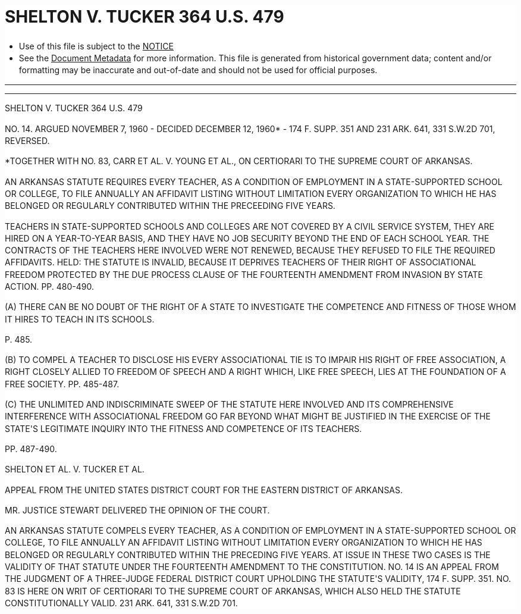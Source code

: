 ---
---

# SHELTON V. TUCKER 364 U.S. 479

* Use of this file is subject to the [NOTICE](https://github.com/publicdocs/notice/blob/master/NOTICE)
* See the [Document Metadata](../../../) for more information.
  This file is generated from historical government data; content and/or formatting may be inaccurate and out-of-date and should not be used for official purposes.

----------
----------

SHELTON V. TUCKER 364 U.S. 479

NO. 14.  ARGUED NOVEMBER 7, 1960 - DECIDED DECEMBER 12, 1960\* - 174 F. SUPP. 351 AND 231 ARK. 641, 331 S.W.2D 701, REVERSED.

\*TOGETHER WITH NO. 83, CARR ET AL. V. YOUNG ET AL., ON CERTIORARI TO THE SUPREME COURT OF ARKANSAS.

AN ARKANSAS STATUTE REQUIRES EVERY TEACHER, AS A CONDITION OF EMPLOYMENT IN A STATE-SUPPORTED SCHOOL OR COLLEGE, TO FILE ANNUALLY AN AFFIDAVIT LISTING WITHOUT LIMITATION EVERY ORGANIZATION TO WHICH HE HAS BELONGED OR REGULARLY CONTRIBUTED WITHIN THE PRECEEDING FIVE YEARS.

TEACHERS IN STATE-SUPPORTED SCHOOLS AND COLLEGES ARE NOT COVERED BY A CIVIL SERVICE SYSTEM, THEY ARE HIRED ON A YEAR-TO-YEAR BASIS, AND THEY HAVE NO JOB SECURITY BEYOND THE END OF EACH SCHOOL YEAR.  THE CONTRACTS OF THE TEACHERS HERE INVOLVED WERE NOT RENEWED, BECAUSE THEY REFUSED TO FILE THE REQUIRED AFFIDAVITS.  HELD:  THE STATUTE IS INVALID, BECAUSE IT DEPRIVES TEACHERS OF THEIR RIGHT OF ASSOCIATIONAL FREEDOM PROTECTED BY THE DUE PROCESS CLAUSE OF THE FOURTEENTH AMENDMENT FROM INVASION BY STATE ACTION.  PP. 480-490.

(A)  THERE CAN BE NO DOUBT OF THE RIGHT OF A STATE TO INVESTIGATE THE COMPETENCE AND FITNESS OF THOSE WHOM IT HIRES TO TEACH IN ITS SCHOOLS.

P. 485.

(B)  TO COMPEL A TEACHER TO DISCLOSE HIS EVERY ASSOCIATIONAL TIE IS TO IMPAIR HIS RIGHT OF FREE ASSOCIATION, A RIGHT CLOSELY ALLIED TO FREEDOM OF SPEECH AND A RIGHT WHICH, LIKE FREE SPEECH, LIES AT THE FOUNDATION OF A FREE SOCIETY.  PP. 485-487.

(C)  THE UNLIMITED AND INDISCRIMINATE SWEEP OF THE STATUTE HERE INVOLVED AND ITS COMPREHENSIVE INTERFERENCE WITH ASSOCIATIONAL FREEDOM GO FAR BEYOND WHAT MIGHT BE JUSTIFIED IN THE EXERCISE OF THE STATE'S LEGITIMATE INQUIRY INTO THE FITNESS AND COMPETENCE OF ITS TEACHERS.

PP. 487-490.

SHELTON ET AL. V. TUCKER ET AL.

APPEAL FROM THE UNITED STATES DISTRICT COURT FOR THE EASTERN DISTRICT OF ARKANSAS.

MR. JUSTICE STEWART DELIVERED THE OPINION OF THE COURT.

AN ARKANSAS STATUTE COMPELS EVERY TEACHER, AS A CONDITION OF EMPLOYMENT IN A STATE-SUPPORTED SCHOOL OR COLLEGE, TO FILE ANNUALLY AN AFFIDAVIT LISTING WITHOUT LIMITATION EVERY ORGANIZATION TO WHICH HE HAS BELONGED OR REGULARLY CONTRIBUTED WITHIN THE PRECEDING FIVE YEARS.  AT ISSUE IN THESE TWO CASES IS THE VALIDITY OF THAT STATUTE UNDER THE FOURTEENTH AMENDMENT TO THE CONSTITUTION.  NO. 14 IS AN APPEAL FROM THE JUDGMENT OF A THREE-JUDGE FEDERAL DISTRICT COURT UPHOLDING THE STATUTE'S VALIDITY, 174 F. SUPP. 351.  NO. 83 IS HERE ON WRIT OF CERTIORARI TO THE SUPREME COURT OF ARKANSAS, WHICH ALSO HELD THE STATUTE CONSTITUTIONALLY VALID.  231 ARK. 641, 331 S.W.2D 701.
